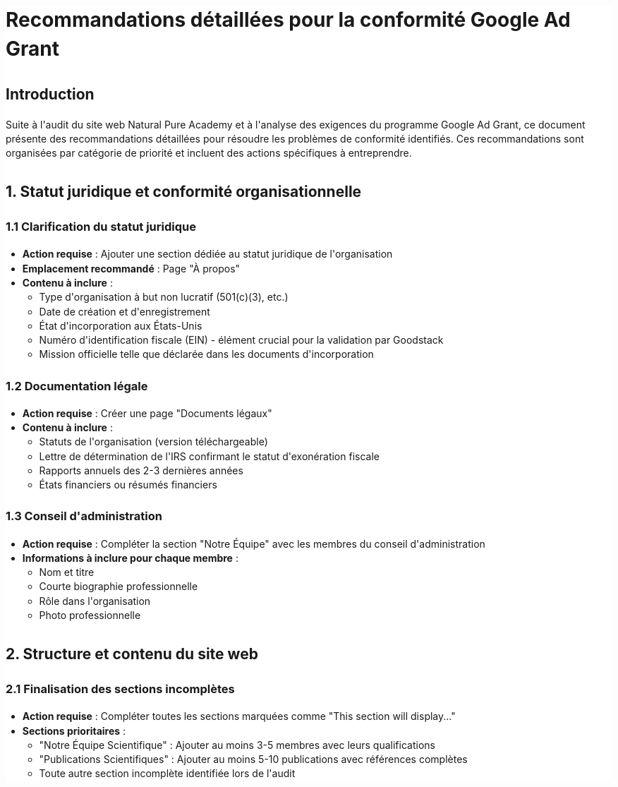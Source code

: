 # Recommandations détaillées pour la conformité Google Ad Grant

## Introduction

Suite à l'audit du site web Natural Pure Academy et à l'analyse des exigences du programme Google Ad Grant, ce document présente des recommandations détaillées pour résoudre les problèmes de conformité identifiés. Ces recommandations sont organisées par catégorie de priorité et incluent des actions spécifiques à entreprendre.

## 1. Statut juridique et conformité organisationnelle

### 1.1 Clarification du statut juridique
- **Action requise** : Ajouter une section dédiée au statut juridique de l'organisation
- **Emplacement recommandé** : Page "À propos"
- **Contenu à inclure** :
  - Type d'organisation à but non lucratif (501(c)(3), etc.)
  - Date de création et d'enregistrement
  - État d'incorporation aux États-Unis
  - Numéro d'identification fiscale (EIN) - élément crucial pour la validation par Goodstack
  - Mission officielle telle que déclarée dans les documents d'incorporation

### 1.2 Documentation légale
- **Action requise** : Créer une page "Documents légaux"
- **Contenu à inclure** :
  - Statuts de l'organisation (version téléchargeable)
  - Lettre de détermination de l'IRS confirmant le statut d'exonération fiscale
  - Rapports annuels des 2-3 dernières années
  - États financiers ou résumés financiers

### 1.3 Conseil d'administration
- **Action requise** : Compléter la section "Notre Équipe" avec les membres du conseil d'administration
- **Informations à inclure pour chaque membre** :
  - Nom et titre
  - Courte biographie professionnelle
  - Rôle dans l'organisation
  - Photo professionnelle

## 2. Structure et contenu du site web

### 2.1 Finalisation des sections incomplètes
- **Action requise** : Compléter toutes les sections marquées comme "This section will display..."
- **Sections prioritaires** :
  - "Notre Équipe Scientifique" : Ajouter au moins 3-5 membres avec leurs qualifications
  - "Publications Scientifiques" : Ajouter au moins 5-10 publications avec références complètes
  - Toute autre section incomplète identifiée lors de l'audit
